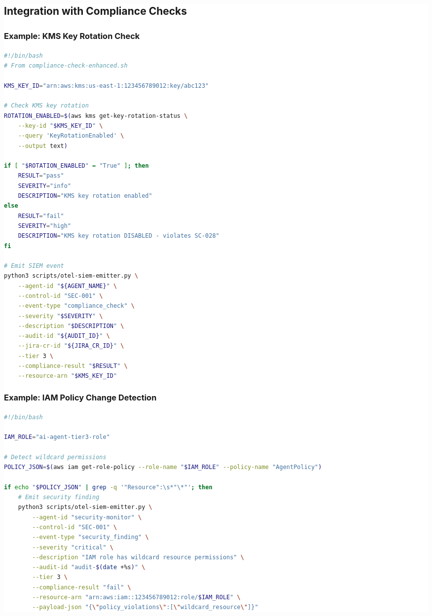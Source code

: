 
## Integration with Compliance Checks

### Example: KMS Key Rotation Check

```bash
#!/bin/bash
# From compliance-check-enhanced.sh

KMS_KEY_ID="arn:aws:kms:us-east-1:123456789012:key/abc123"

# Check KMS key rotation
ROTATION_ENABLED=$(aws kms get-key-rotation-status \
    --key-id "$KMS_KEY_ID" \
    --query 'KeyRotationEnabled' \
    --output text)

if [ "$ROTATION_ENABLED" = "True" ]; then
    RESULT="pass"
    SEVERITY="info"
    DESCRIPTION="KMS key rotation enabled"
else
    RESULT="fail"
    SEVERITY="high"
    DESCRIPTION="KMS key rotation DISABLED - violates SC-028"
fi

# Emit SIEM event
python3 scripts/otel-siem-emitter.py \
    --agent-id "${AGENT_NAME}" \
    --control-id "SEC-001" \
    --event-type "compliance_check" \
    --severity "$SEVERITY" \
    --description "$DESCRIPTION" \
    --audit-id "${AUDIT_ID}" \
    --jira-cr-id "${JIRA_CR_ID}" \
    --tier 3 \
    --compliance-result "$RESULT" \
    --resource-arn "$KMS_KEY_ID"
```

### Example: IAM Policy Change Detection

```bash
#!/bin/bash

IAM_ROLE="ai-agent-tier3-role"

# Detect wildcard permissions
POLICY_JSON=$(aws iam get-role-policy --role-name "$IAM_ROLE" --policy-name "AgentPolicy")

if echo "$POLICY_JSON" | grep -q '"Resource":\s*"\*"'; then
    # Emit security finding
    python3 scripts/otel-siem-emitter.py \
        --agent-id "security-monitor" \
        --control-id "SEC-001" \
        --event-type "security_finding" \
        --severity "critical" \
        --description "IAM role has wildcard resource permissions" \
        --audit-id "audit-$(date +%s)" \
        --tier 3 \
        --compliance-result "fail" \
        --resource-arn "arn:aws:iam::123456789012:role/$IAM_ROLE" \
        --payload-json "{\"policy_violations\":[\"wildcard_resource\"]}"
```